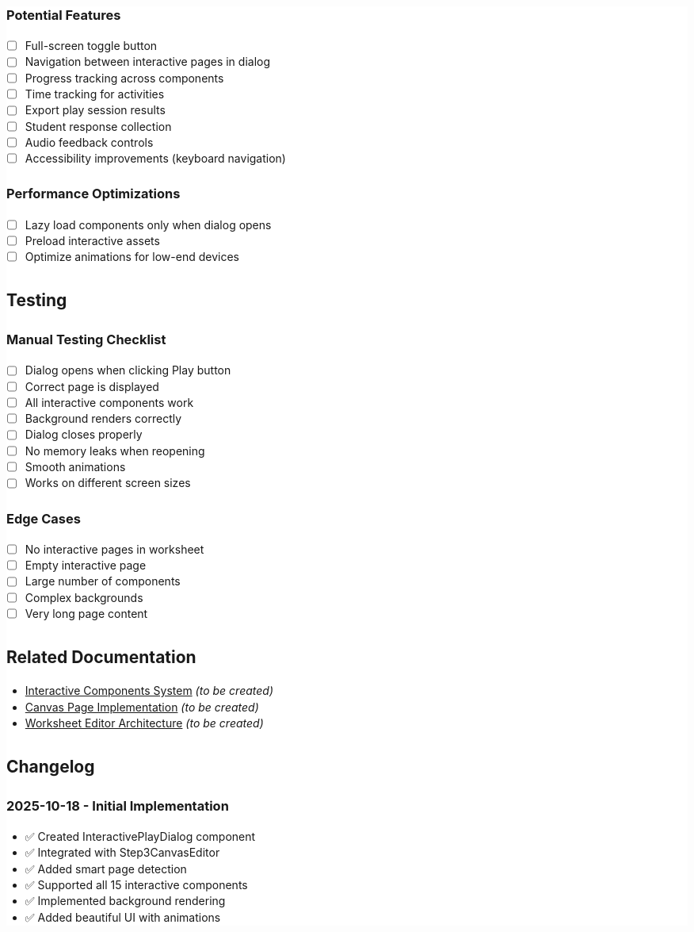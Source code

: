 ### Potential Features
- [ ] Full-screen toggle button
- [ ] Navigation between interactive pages in dialog
- [ ] Progress tracking across components
- [ ] Time tracking for activities
- [ ] Export play session results
- [ ] Student response collection
- [ ] Audio feedback controls
- [ ] Accessibility improvements (keyboard navigation)

### Performance Optimizations
- [ ] Lazy load components only when dialog opens
- [ ] Preload interactive assets
- [ ] Optimize animations for low-end devices

## Testing

### Manual Testing Checklist
- [ ] Dialog opens when clicking Play button
- [ ] Correct page is displayed
- [ ] All interactive components work
- [ ] Background renders correctly
- [ ] Dialog closes properly
- [ ] No memory leaks when reopening
- [ ] Smooth animations
- [ ] Works on different screen sizes

### Edge Cases
- [ ] No interactive pages in worksheet
- [ ] Empty interactive page
- [ ] Large number of components
- [ ] Complex backgrounds
- [ ] Very long page content

## Related Documentation
- [Interactive Components System](./INTERACTIVE_COMPONENTS_SYSTEM.md) *(to be created)*
- [Canvas Page Implementation](./CANVAS_PAGE_IMPLEMENTATION.md) *(to be created)*
- [Worksheet Editor Architecture](./WORKSHEET_EDITOR_ARCHITECTURE.md) *(to be created)*

## Changelog

### 2025-10-18 - Initial Implementation
- ✅ Created InteractivePlayDialog component
- ✅ Integrated with Step3CanvasEditor
- ✅ Added smart page detection
- ✅ Supported all 15 interactive components
- ✅ Implemented background rendering
- ✅ Added beautiful UI with animations

